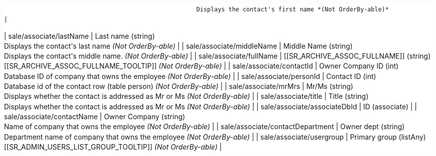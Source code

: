                                                           Displays the contact's first name *(Not OrderBy-able)*                                                                                                                                                         |
| sale/associate/lastName                                | Last name (string)                                                                                                                                                                                            
                                                          Displays the contact's last name *(Not OrderBy-able)*                                                                                                                                                          |
| sale/associate/middleName                              | Middle Name (string)                                                                                                                                                                                          
                                                          Displays the contact's middle name. *(Not OrderBy-able)*                                                                                                                                                       |
| sale/associate/fullName                                | \[\[SR\_ARCHIVE\_ASSOC\_FULLNAME\]\] (string)                                                                                                                                                                 
                                                          \[\[SR\_ARCHIVE\_ASSOC\_FULLNAME\_TOOLTIP\]\] *(Not OrderBy-able)*                                                                                                                                             |
| sale/associate/contactId                               | Owner Company ID (int)                                                                                                                                                                                        
                                                          Database ID of company that owns the employee *(Not OrderBy-able)*                                                                                                                                             |
| sale/associate/personId                                | Contact ID (int)                                                                                                                                                                                              
                                                          Database id of the contact row (table person) *(Not OrderBy-able)*                                                                                                                                             |
| sale/associate/mrMrs                                   | Mr/Ms (string)                                                                                                                                                                                                
                                                          Displays whether the contact is addressed as Mr or Ms *(Not OrderBy-able)*                                                                                                                                     |
| sale/associate/title                                   | Title (string)                                                                                                                                                                                                
                                                          Displays whether the contact is addressed as Mr or Ms *(Not OrderBy-able)*                                                                                                                                     |
| sale/associate/associateDbId                           | ID (associate)                                                                                                                                                                                                |
| sale/associate/contactName                             | Owner Company (string)                                                                                                                                                                                        
                                                          Name of company that owns the employee *(Not OrderBy-able)*                                                                                                                                                    |
| sale/associate/contactDepartment                       | Owner dept (string)                                                                                                                                                                                           
                                                          Department name of company that owns the employee *(Not OrderBy-able)*                                                                                                                                         |
| sale/associate/usergroup                               | Primary group (listAny)                                                                                                                                                                                       
                                                          \[\[SR\_ADMIN\_USERS\_LIST\_GROUP\_TOOLTIP\]\] *(Not OrderBy-able)*                                                                                                                                            |